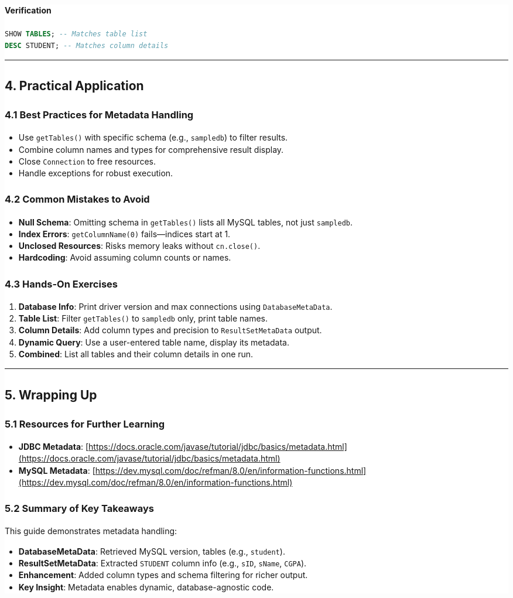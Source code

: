 #### Verification

```sql
SHOW TABLES; -- Matches table list
DESC STUDENT; -- Matches column details
```

---

## 4. Practical Application

### 4.1 Best Practices for Metadata Handling

- Use `getTables()` with specific schema (e.g., `sampledb`) to filter results.
- Combine column names and types for comprehensive result display.
- Close `Connection` to free resources.
- Handle exceptions for robust execution.

### 4.2 Common Mistakes to Avoid

- **Null Schema**: Omitting schema in `getTables()` lists all MySQL tables, not just `sampledb`.
- **Index Errors**: `getColumnName(0)` fails—indices start at 1.
- **Unclosed Resources**: Risks memory leaks without `cn.close()`.
- **Hardcoding**: Avoid assuming column counts or names.

### 4.3 Hands-On Exercises

1. **Database Info**: Print driver version and max connections using `DatabaseMetaData`.
2. **Table List**: Filter `getTables()` to `sampledb` only, print table names.
3. **Column Details**: Add column types and precision to `ResultSetMetaData` output.
4. **Dynamic Query**: Use a user-entered table name, display its metadata.
5. **Combined**: List all tables and their column details in one run.

---

## 5. Wrapping Up

### 5.1 Resources for Further Learning

- **JDBC Metadata**: [https://docs.oracle.com/javase/tutorial/jdbc/basics/metadata.html](https://docs.oracle.com/javase/tutorial/jdbc/basics/metadata.html)
- **MySQL Metadata**: [https://dev.mysql.com/doc/refman/8.0/en/information-functions.html](https://dev.mysql.com/doc/refman/8.0/en/information-functions.html)

### 5.2 Summary of Key Takeaways

This guide demonstrates metadata handling:
- **DatabaseMetaData**: Retrieved MySQL version, tables (e.g., `student`).
- **ResultSetMetaData**: Extracted `STUDENT` column info (e.g., `sID`, `sName`, `CGPA`).
- **Enhancement**: Added column types and schema filtering for richer output.
- **Key Insight**: Metadata enables dynamic, database-agnostic code.
